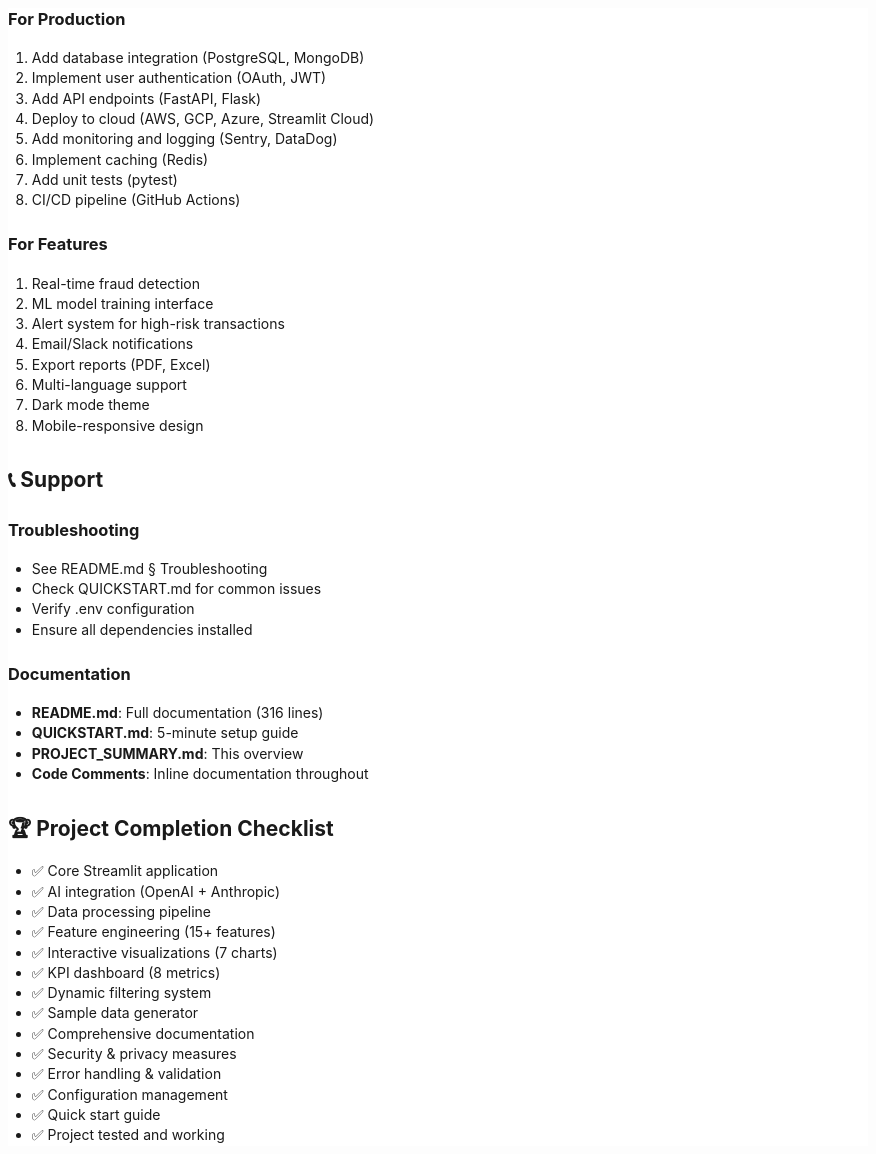 ### For Production
1. Add database integration (PostgreSQL, MongoDB)
2. Implement user authentication (OAuth, JWT)
3. Add API endpoints (FastAPI, Flask)
4. Deploy to cloud (AWS, GCP, Azure, Streamlit Cloud)
5. Add monitoring and logging (Sentry, DataDog)
6. Implement caching (Redis)
7. Add unit tests (pytest)
8. CI/CD pipeline (GitHub Actions)

### For Features
1. Real-time fraud detection
2. ML model training interface
3. Alert system for high-risk transactions
4. Email/Slack notifications
5. Export reports (PDF, Excel)
6. Multi-language support
7. Dark mode theme
8. Mobile-responsive design

## 📞 Support

### Troubleshooting
- See README.md § Troubleshooting
- Check QUICKSTART.md for common issues
- Verify .env configuration
- Ensure all dependencies installed

### Documentation
- **README.md**: Full documentation (316 lines)
- **QUICKSTART.md**: 5-minute setup guide
- **PROJECT_SUMMARY.md**: This overview
- **Code Comments**: Inline documentation throughout

## 🏆 Project Completion Checklist

- ✅ Core Streamlit application
- ✅ AI integration (OpenAI + Anthropic)
- ✅ Data processing pipeline
- ✅ Feature engineering (15+ features)
- ✅ Interactive visualizations (7 charts)
- ✅ KPI dashboard (8 metrics)
- ✅ Dynamic filtering system
- ✅ Sample data generator
- ✅ Comprehensive documentation
- ✅ Security & privacy measures
- ✅ Error handling & validation
- ✅ Configuration management
- ✅ Quick start guide
- ✅ Project tested and working
